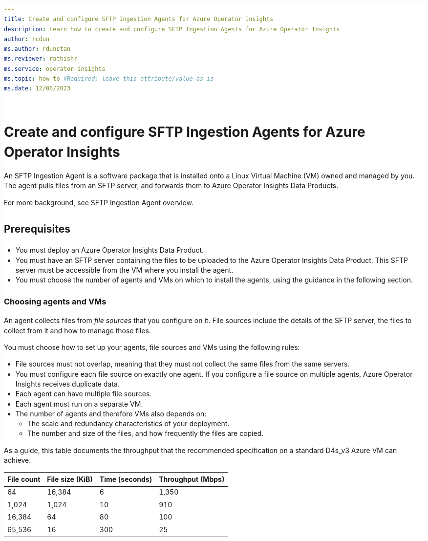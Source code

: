 ```yaml
---
title: Create and configure SFTP Ingestion Agents for Azure Operator Insights
description: Learn how to create and configure SFTP Ingestion Agents for Azure Operator Insights 
author: rcdun
ms.author: rdunstan
ms.reviewer: rathishr
ms.service: operator-insights
ms.topic: how-to #Required; leave this attribute/value as-is
ms.date: 12/06/2023
---
```


# Create and configure SFTP Ingestion Agents for Azure Operator Insights

An SFTP Ingestion Agent is a software package that is installed onto a Linux Virtual Machine (VM) owned and managed by you. The agent pulls files from an SFTP server, and forwards them to Azure Operator Insights Data Products.

For more background, see [SFTP Ingestion Agent overview](sftp-agent-overview.md).

## Prerequisites

- You must deploy an Azure Operator Insights Data Product.
- You must have an SFTP server containing the files to be uploaded to the Azure Operator Insights Data Product. This SFTP server must be accessible from the VM where you install the agent.
- You must choose the number of agents and VMs on which to install the agents, using the guidance in the following section.

### Choosing agents and VMs

An agent collects files from _file sources_ that you configure on it. File sources include the details of the SFTP server, the files to collect from it and how to manage those files.

You must choose how to set up your agents, file sources and VMs using the following rules:
- File sources must not overlap, meaning that they must not collect the same files from the same servers.
- You must configure each file source on exactly one agent. If you configure a file source on multiple agents, Azure Operator Insights receives duplicate data.
- Each agent can have multiple file sources.
- Each agent must run on a separate VM.
- The number of agents and therefore VMs also depends on:
    - The scale and redundancy characteristics of your deployment.
    - The number and size of the files, and how frequently the files are copied.

As a guide, this table documents the throughput that the recommended specification on a standard D4s_v3 Azure VM can achieve.

| File count | File size (KiB) | Time (seconds) | Throughput (Mbps) |
|------------|-----------------|----------------|-------------------|
| 64         | 16,384          | 6              | 1,350             |
| 1,024      | 1,024           | 10             | 910               |
| 16,384     | 64              | 80             | 100               |
| 65,536     | 16              | 300            | 25                |

